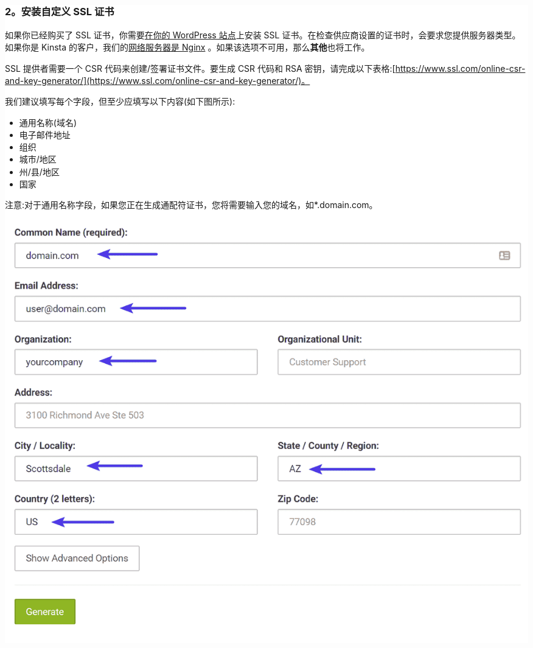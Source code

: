 ### **2。安装自定义 SSL 证书**

如果你已经购买了 SSL 证书，你需要[在你的 WordPress 站点](https://kinsta.com/help/how-to-install-ssl-certificate/)上安装 SSL 证书。在检查供应商设置的证书时，会要求您提供服务器类型。如果你是 Kinsta 的客户，我们的[网络服务器是 Nginx](https://kinsta.com/knowledgebase/what-is-nginx/) 。如果该选项不可用，那么**其他**也将工作。

SSL 提供者需要一个 CSR 代码来创建/签署证书文件。要生成 CSR 代码和 RSA 密钥，请完成以下表格:[https://www.ssl.com/online-csr-and-key-generator/](https://www.ssl.com/online-csr-and-key-generator/)。

我们建议填写每个字段，但至少应填写以下内容(如下图所示):

*   通用名称(域名)
*   电子邮件地址
*   组织
*   城市/地区
*   州/县/地区
*   国家

注意:对于通用名称字段，如果您正在生成通配符证书，您将需要输入您的域名，如*.domain.com。

![Go generate a CSR form](img/2924320207d3399e26a22f42f9625f0f.png)
